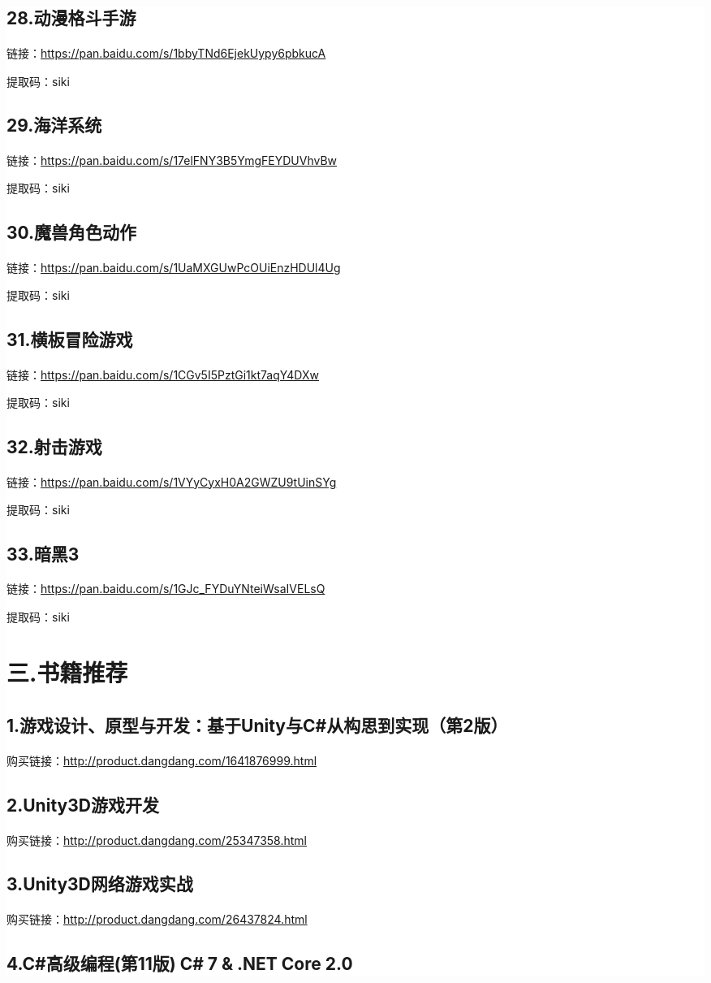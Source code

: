 ## 28.动漫格斗手游

链接：https://pan.baidu.com/s/1bbyTNd6EjekUypy6pbkucA 

提取码：siki 

## 29.海洋系统

链接：https://pan.baidu.com/s/17elFNY3B5YmgFEYDUVhvBw 

提取码：siki 

## 30.魔兽角色动作

链接：https://pan.baidu.com/s/1UaMXGUwPcOUiEnzHDUl4Ug 

提取码：siki 

## 31.横板冒险游戏

链接：https://pan.baidu.com/s/1CGv5I5PztGi1kt7aqY4DXw 

提取码：siki 

## 32.射击游戏

链接：https://pan.baidu.com/s/1VYyCyxH0A2GWZU9tUinSYg 

提取码：siki 

## 33.暗黑3

链接：https://pan.baidu.com/s/1GJc_FYDuYNteiWsaIVELsQ 

提取码：siki 

# 三.书籍推荐   

## 1.游戏设计、原型与开发：基于Unity与C#从构思到实现（第2版）

 购买链接：http://product.dangdang.com/1641876999.html

## 2.Unity3D游戏开发

购买链接：http://product.dangdang.com/25347358.html

## 3.Unity3D网络游戏实战

购买链接：http://product.dangdang.com/26437824.html

## 4.C#高级编程(第11版) C# 7 & .NET Core 2.0
